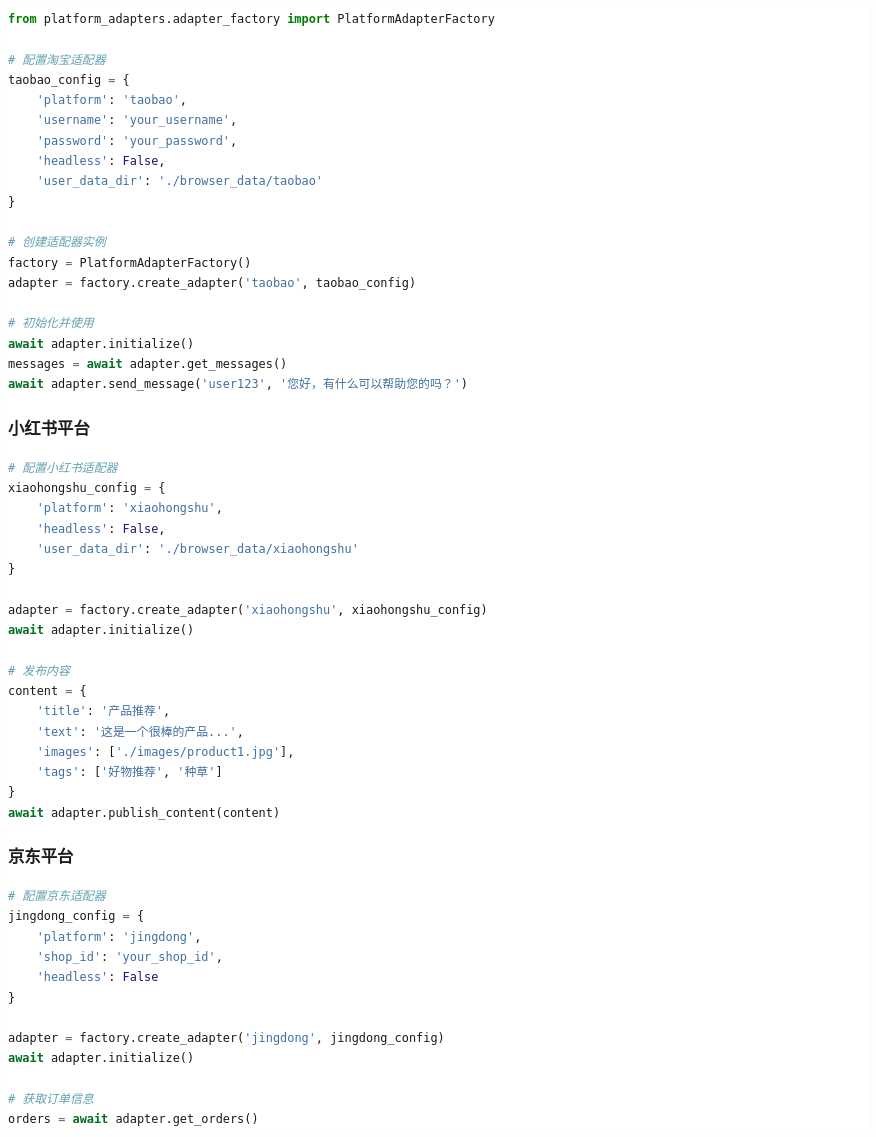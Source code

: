 ```python
from platform_adapters.adapter_factory import PlatformAdapterFactory

# 配置淘宝适配器
taobao_config = {
    'platform': 'taobao',
    'username': 'your_username',
    'password': 'your_password',
    'headless': False,
    'user_data_dir': './browser_data/taobao'
}

# 创建适配器实例
factory = PlatformAdapterFactory()
adapter = factory.create_adapter('taobao', taobao_config)

# 初始化并使用
await adapter.initialize()
messages = await adapter.get_messages()
await adapter.send_message('user123', '您好，有什么可以帮助您的吗？')
```

### 小红书平台

```python
# 配置小红书适配器
xiaohongshu_config = {
    'platform': 'xiaohongshu',
    'headless': False,
    'user_data_dir': './browser_data/xiaohongshu'
}

adapter = factory.create_adapter('xiaohongshu', xiaohongshu_config)
await adapter.initialize()

# 发布内容
content = {
    'title': '产品推荐',
    'text': '这是一个很棒的产品...',
    'images': ['./images/product1.jpg'],
    'tags': ['好物推荐', '种草']
}
await adapter.publish_content(content)
```

### 京东平台

```python
# 配置京东适配器
jingdong_config = {
    'platform': 'jingdong',
    'shop_id': 'your_shop_id',
    'headless': False
}

adapter = factory.create_adapter('jingdong', jingdong_config)
await adapter.initialize()

# 获取订单信息
orders = await adapter.get_orders()
```
